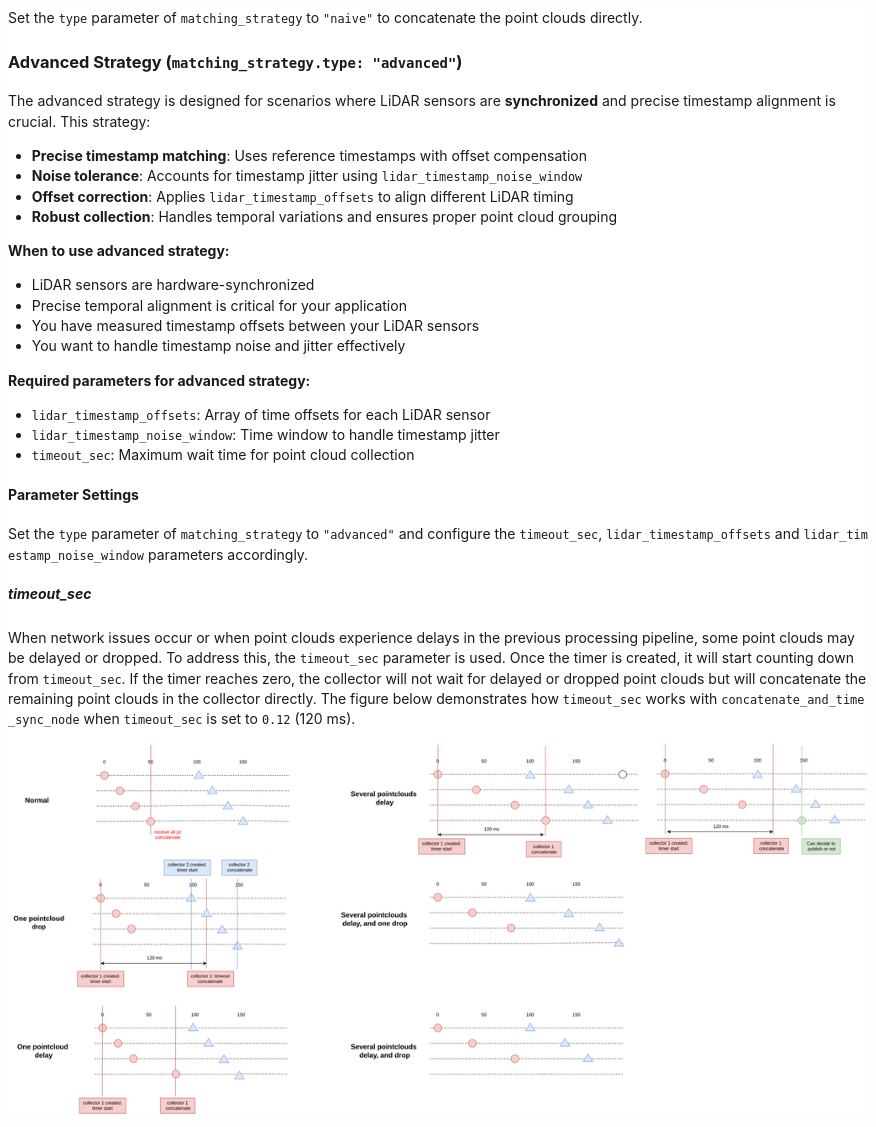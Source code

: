 Set the `type` parameter of `matching_strategy` to `"naive"` to concatenate the point clouds directly.

### Advanced Strategy (`matching_strategy.type: "advanced"`)

The advanced strategy is designed for scenarios where LiDAR sensors are **synchronized** and precise timestamp alignment is crucial. This strategy:

- **Precise timestamp matching**: Uses reference timestamps with offset compensation
- **Noise tolerance**: Accounts for timestamp jitter using `lidar_timestamp_noise_window`
- **Offset correction**: Applies `lidar_timestamp_offsets` to align different LiDAR timing
- **Robust collection**: Handles temporal variations and ensures proper point cloud grouping

**When to use advanced strategy:**

- LiDAR sensors are hardware-synchronized
- Precise temporal alignment is critical for your application
- You have measured timestamp offsets between your LiDAR sensors
- You want to handle timestamp noise and jitter effectively

**Required parameters for advanced strategy:**

- `lidar_timestamp_offsets`: Array of time offsets for each LiDAR sensor
- `lidar_timestamp_noise_window`: Time window to handle timestamp jitter
- `timeout_sec`: Maximum wait time for point cloud collection

#### Parameter Settings

Set the `type` parameter of `matching_strategy` to `"advanced"` and configure the `timeout_sec`, `lidar_timestamp_offsets` and `lidar_timestamp_noise_window` parameters accordingly.

##### timeout_sec

When network issues occur or when point clouds experience delays in the previous processing pipeline, some point clouds may be delayed or dropped. To address this, the `timeout_sec` parameter is used. Once the timer is created, it will start counting down from `timeout_sec`. If the timer reaches zero, the collector will not wait for delayed or dropped point clouds but will concatenate the remaining point clouds in the collector directly. The figure below demonstrates how `timeout_sec` works with `concatenate_and_time_sync_node` when `timeout_sec` is set to `0.12` (120 ms).

![concatenate_edge_case](./image/concatenate_edge_case.drawio.svg)
